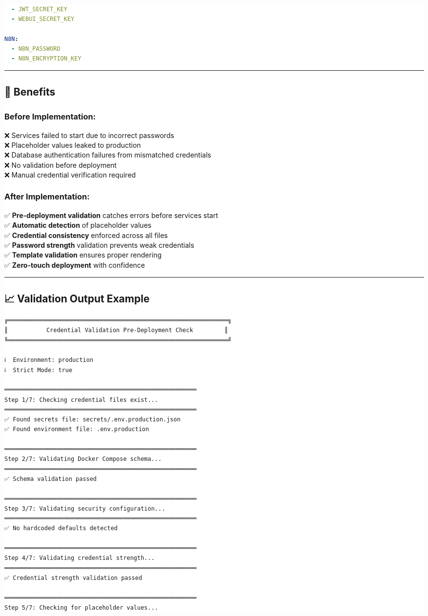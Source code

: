 ```yaml
  - JWT_SECRET_KEY
  - WEBUI_SECRET_KEY

N8N:
  - N8N_PASSWORD
  - N8N_ENCRYPTION_KEY
```

---

## 🎯 Benefits

### **Before Implementation:**
❌ Services failed to start due to incorrect passwords  
❌ Placeholder values leaked to production  
❌ Database authentication failures from mismatched credentials  
❌ No validation before deployment  
❌ Manual credential verification required  

### **After Implementation:**
✅ **Pre-deployment validation** catches errors before services start  
✅ **Automatic detection** of placeholder values  
✅ **Credential consistency** enforced across all files  
✅ **Password strength** validation prevents weak credentials  
✅ **Template validation** ensures proper rendering  
✅ **Zero-touch deployment** with confidence  

---

## 📈 Validation Output Example

```
╔═══════════════════════════════════════════════════════════════╗
║           Credential Validation Pre-Deployment Check         ║
╚═══════════════════════════════════════════════════════════════╝

ℹ️  Environment: production
ℹ️  Strict Mode: true

═══════════════════════════════════════════════════════
Step 1/7: Checking credential files exist...
═══════════════════════════════════════════════════════
✅ Found secrets file: secrets/.env.production.json
✅ Found environment file: .env.production

═══════════════════════════════════════════════════════
Step 2/7: Validating Docker Compose schema...
═══════════════════════════════════════════════════════
✅ Schema validation passed

═══════════════════════════════════════════════════════
Step 3/7: Validating security configuration...
═══════════════════════════════════════════════════════
✅ No hardcoded defaults detected

═══════════════════════════════════════════════════════
Step 4/7: Validating credential strength...
═══════════════════════════════════════════════════════
✅ Credential strength validation passed

═══════════════════════════════════════════════════════
Step 5/7: Checking for placeholder values...
```